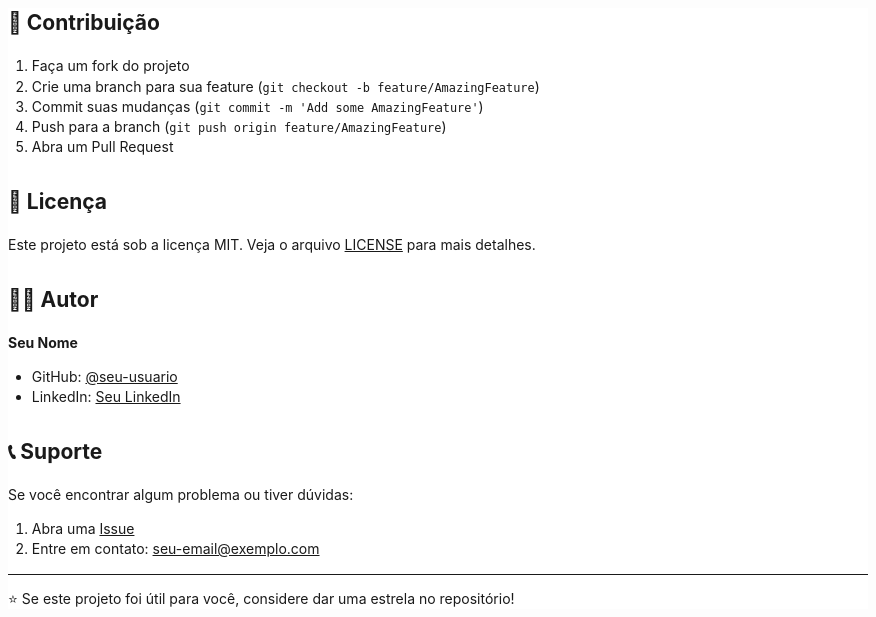 ## 🤝 Contribuição

1. Faça um fork do projeto
2. Crie uma branch para sua feature (`git checkout -b feature/AmazingFeature`)
3. Commit suas mudanças (`git commit -m 'Add some AmazingFeature'`)
4. Push para a branch (`git push origin feature/AmazingFeature`)
5. Abra um Pull Request

## 📝 Licença

Este projeto está sob a licença MIT. Veja o arquivo [LICENSE](LICENSE) para mais detalhes.

## 👨‍💻 Autor

**Seu Nome**
- GitHub: [@seu-usuario](https://github.com/seu-usuario)
- LinkedIn: [Seu LinkedIn](https://linkedin.com/in/seu-perfil)

## 📞 Suporte

Se você encontrar algum problema ou tiver dúvidas:

1. Abra uma [Issue](https://github.com/seu-usuario/GestaoRHZdoc/issues)
2. Entre em contato: seu-email@exemplo.com

---

⭐ Se este projeto foi útil para você, considere dar uma estrela no repositório! 